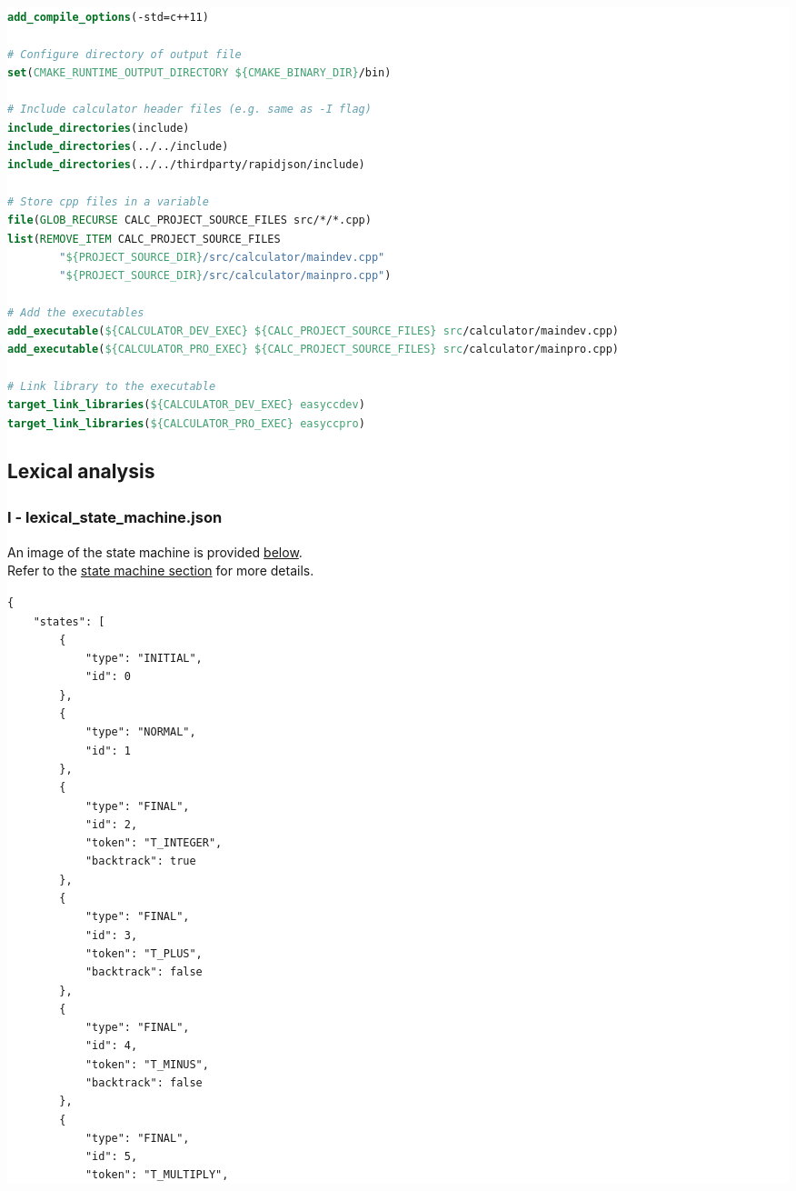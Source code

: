```cmake
add_compile_options(-std=c++11)

# Configure directory of output file
set(CMAKE_RUNTIME_OUTPUT_DIRECTORY ${CMAKE_BINARY_DIR}/bin)

# Include calculator header files (e.g. same as -I flag)
include_directories(include)
include_directories(../../include)
include_directories(../../thirdparty/rapidjson/include)

# Store cpp files in a variable
file(GLOB_RECURSE CALC_PROJECT_SOURCE_FILES src/*/*.cpp)
list(REMOVE_ITEM CALC_PROJECT_SOURCE_FILES
        "${PROJECT_SOURCE_DIR}/src/calculator/maindev.cpp"
        "${PROJECT_SOURCE_DIR}/src/calculator/mainpro.cpp")

# Add the executables
add_executable(${CALCULATOR_DEV_EXEC} ${CALC_PROJECT_SOURCE_FILES} src/calculator/maindev.cpp)
add_executable(${CALCULATOR_PRO_EXEC} ${CALC_PROJECT_SOURCE_FILES} src/calculator/mainpro.cpp)

# Link library to the executable
target_link_libraries(${CALCULATOR_DEV_EXEC} easyccdev)
target_link_libraries(${CALCULATOR_PRO_EXEC} easyccpro)
```

## Lexical analysis
### I - lexical_state_machine.json 
An image of the state machine is provided <a href="#state-machine-image">below</a>.  
Refer to the <a href="../lexical/#i-state-machine">state machine section</a> for more details.
```
{
    "states": [
        {
            "type": "INITIAL",
            "id": 0
        },
        {
            "type": "NORMAL",
            "id": 1
        },
        {
            "type": "FINAL",
            "id": 2,
            "token": "T_INTEGER",
            "backtrack": true
        },
        {
            "type": "FINAL",
            "id": 3,
            "token": "T_PLUS",
            "backtrack": false
        },
        {
            "type": "FINAL",
            "id": 4,
            "token": "T_MINUS",
            "backtrack": false
        },
        {
            "type": "FINAL",
            "id": 5,
            "token": "T_MULTIPLY",
```